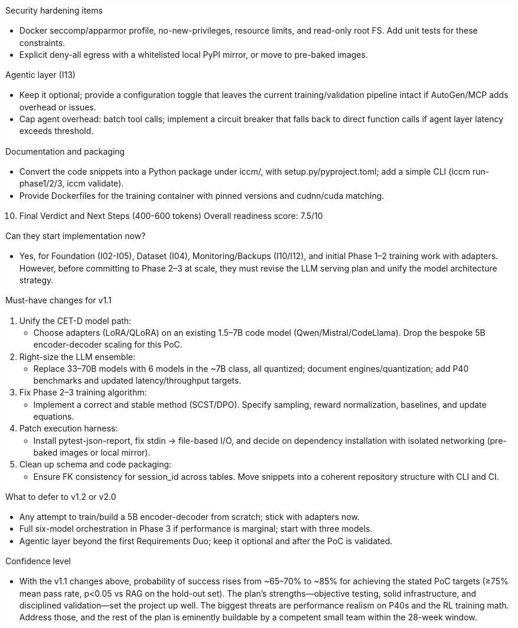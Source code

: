 Security hardening items
- Docker seccomp/apparmor profile, no-new-privileges, resource limits, and read-only root FS. Add unit tests for these constraints.
- Explicit deny-all egress with a whitelisted local PyPI mirror, or move to pre-baked images.

Agentic layer (I13)
- Keep it optional; provide a configuration toggle that leaves the current training/validation pipeline intact if AutoGen/MCP adds overhead or issues.
- Cap agent overhead: batch tool calls; implement a circuit breaker that falls back to direct function calls if agent layer latency exceeds threshold.

Documentation and packaging
- Convert the code snippets into a Python package under iccm/, with setup.py/pyproject.toml; add a simple CLI (iccm run-phase1/2/3, iccm validate).
- Provide Dockerfiles for the training container with pinned versions and cudnn/cuda matching.

10. Final Verdict and Next Steps (400-600 tokens)
Overall readiness score: 7.5/10

Can they start implementation now?
- Yes, for Foundation (I02-I05), Dataset (I04), Monitoring/Backups (I10/I12), and initial Phase 1–2 training work with adapters. However, before committing to Phase 2–3 at scale, they must revise the LLM serving plan and unify the model architecture strategy.

Must-have changes for v1.1
1. Unify the CET-D model path:
   - Choose adapters (LoRA/QLoRA) on an existing 1.5–7B code model (Qwen/Mistral/CodeLlama). Drop the bespoke 5B encoder-decoder scaling for this PoC.
2. Right-size the LLM ensemble:
   - Replace 33–70B models with 6 models in the ~7B class, all quantized; document engines/quantization; add P40 benchmarks and updated latency/throughput targets.
3. Fix Phase 2–3 training algorithm:
   - Implement a correct and stable method (SCST/DPO). Specify sampling, reward normalization, baselines, and update equations.
4. Patch execution harness:
   - Install pytest-json-report, fix stdin → file-based I/O, and decide on dependency installation with isolated networking (pre-baked images or local mirror).
5. Clean up schema and code packaging:
   - Ensure FK consistency for session_id across tables. Move snippets into a coherent repository structure with CLI and CI.

What to defer to v1.2 or v2.0
- Any attempt to train/build a 5B encoder-decoder from scratch; stick with adapters now.
- Full six-model orchestration in Phase 3 if performance is marginal; start with three models.
- Agentic layer beyond the first Requirements Duo; keep it optional and after the PoC is validated.

Confidence level
- With the v1.1 changes above, probability of success rises from ~65–70% to ~85% for achieving the stated PoC targets (≥75% mean pass rate, p<0.05 vs RAG on the hold-out set). The plan’s strengths—objective testing, solid infrastructure, and disciplined validation—set the project up well. The biggest threats are performance realism on P40s and the RL training math. Address those, and the rest of the plan is eminently buildable by a competent small team within the 28-week window.